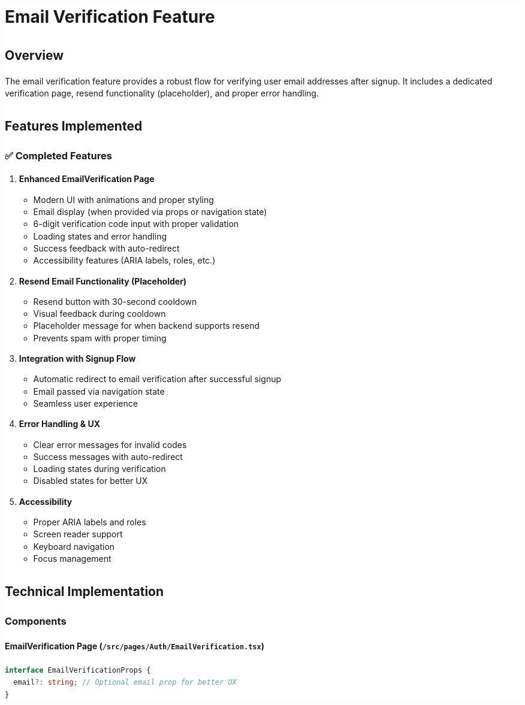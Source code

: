 # Email Verification Feature

## Overview

The email verification feature provides a robust flow for verifying user email addresses after signup. It includes a dedicated verification page, resend functionality (placeholder), and proper error handling.

## Features Implemented

### ✅ Completed Features

1. **Enhanced EmailVerification Page**
   - Modern UI with animations and proper styling
   - Email display (when provided via props or navigation state)
   - 6-digit verification code input with proper validation
   - Loading states and error handling
   - Success feedback with auto-redirect
   - Accessibility features (ARIA labels, roles, etc.)

2. **Resend Email Functionality (Placeholder)**
   - Resend button with 30-second cooldown
   - Visual feedback during cooldown
   - Placeholder message for when backend supports resend
   - Prevents spam with proper timing

3. **Integration with Signup Flow**
   - Automatic redirect to email verification after successful signup
   - Email passed via navigation state
   - Seamless user experience

4. **Error Handling & UX**
   - Clear error messages for invalid codes
   - Success messages with auto-redirect
   - Loading states during verification
   - Disabled states for better UX

5. **Accessibility**
   - Proper ARIA labels and roles
   - Screen reader support
   - Keyboard navigation
   - Focus management

## Technical Implementation

### Components

#### EmailVerification Page (`/src/pages/Auth/EmailVerification.tsx`)
```typescript
interface EmailVerificationProps {
  email?: string; // Optional email prop for better UX
}
```
